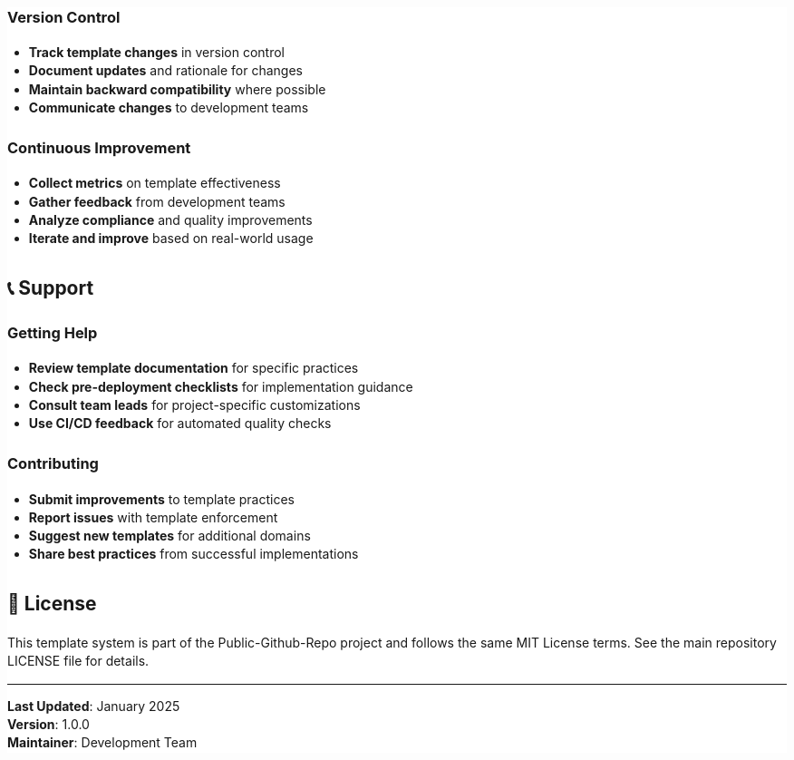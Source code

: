 ### Version Control

- **Track template changes** in version control
- **Document updates** and rationale for changes
- **Maintain backward compatibility** where possible
- **Communicate changes** to development teams

### Continuous Improvement

- **Collect metrics** on template effectiveness
- **Gather feedback** from development teams
- **Analyze compliance** and quality improvements
- **Iterate and improve** based on real-world usage

## 📞 Support

### Getting Help

- **Review template documentation** for specific practices
- **Check pre-deployment checklists** for implementation guidance
- **Consult team leads** for project-specific customizations
- **Use CI/CD feedback** for automated quality checks

### Contributing

- **Submit improvements** to template practices
- **Report issues** with template enforcement
- **Suggest new templates** for additional domains
- **Share best practices** from successful implementations

## 📄 License

This template system is part of the Public-Github-Repo project and follows the same MIT License terms. See the main repository LICENSE file for details.

---

**Last Updated**: January 2025  
**Version**: 1.0.0  
**Maintainer**: Development Team
